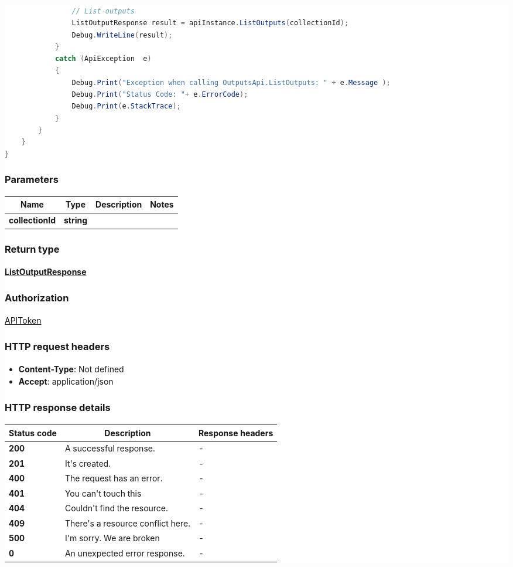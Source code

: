 ```csharp
                // List outputs
                ListOutputResponse result = apiInstance.ListOutputs(collectionId);
                Debug.WriteLine(result);
            }
            catch (ApiException  e)
            {
                Debug.Print("Exception when calling OutputsApi.ListOutputs: " + e.Message );
                Debug.Print("Status Code: "+ e.ErrorCode);
                Debug.Print(e.StackTrace);
            }
        }
    }
}
```

### Parameters

Name | Type | Description  | Notes
------------- | ------------- | ------------- | -------------
 **collectionId** | **string**|  | 

### Return type

[**ListOutputResponse**](ListOutputResponse.md)

### Authorization

[APIToken](../README.md#APIToken)

### HTTP request headers

 - **Content-Type**: Not defined
 - **Accept**: application/json

### HTTP response details
| Status code | Description | Response headers |
|-------------|-------------|------------------|
| **200** | A successful response. |  -  |
| **201** | It&#39;s created. |  -  |
| **400** | The request has an error. |  -  |
| **401** | You can&#39;t touch this |  -  |
| **404** | Couldn&#39;t find the resource. |  -  |
| **409** | There&#39;s a resource conflict here. |  -  |
| **500** | I&#39;m sorry. We are broken |  -  |
| **0** | An unexpected error response. |  -  |

